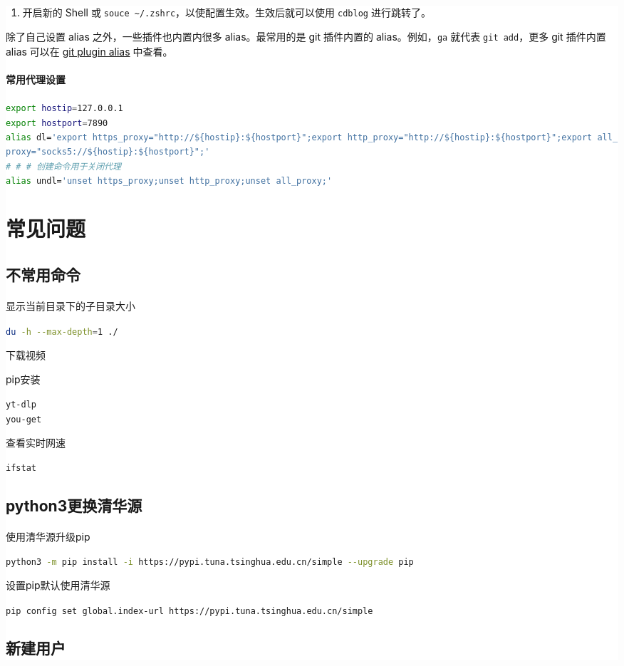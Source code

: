1. 开启新的 Shell 或 `souce ~/.zshrc`，以使配置生效。生效后就可以使用 `cdblog` 进行跳转了。

除了自己设置 alias 之外，一些插件也内置内很多 alias。最常用的是 git 插件内置的 alias。例如，`ga` 就代表 `git add`，更多 git 插件内置 alias 可以在 [git plugin alias](https://github.com/ohmyzsh/ohmyzsh/tree/master/plugins/git) 中查看。

#### 常用代理设置

```bash
export hostip=127.0.0.1
export hostport=7890
alias dl='export https_proxy="http://${hostip}:${hostport}";export http_proxy="http://${hostip}:${hostport}";export all_proxy="socks5://${hostip}:${hostport}";'
# # # 创建命令用于关闭代理
alias undl='unset https_proxy;unset http_proxy;unset all_proxy;'
```

# 常见问题

## 不常用命令

显示当前目录下的子目录大小

```bash
du -h --max-depth=1 ./
```

下载视频

pip安装

```bash
yt-dlp
you-get
```

查看实时网速

```bash
ifstat
```

## python3更换清华源

使用清华源升级pip

```bash
python3 -m pip install -i https://pypi.tuna.tsinghua.edu.cn/simple --upgrade pip
```

设置pip默认使用清华源

```bash
pip config set global.index-url https://pypi.tuna.tsinghua.edu.cn/simple
```

## 新建用户
